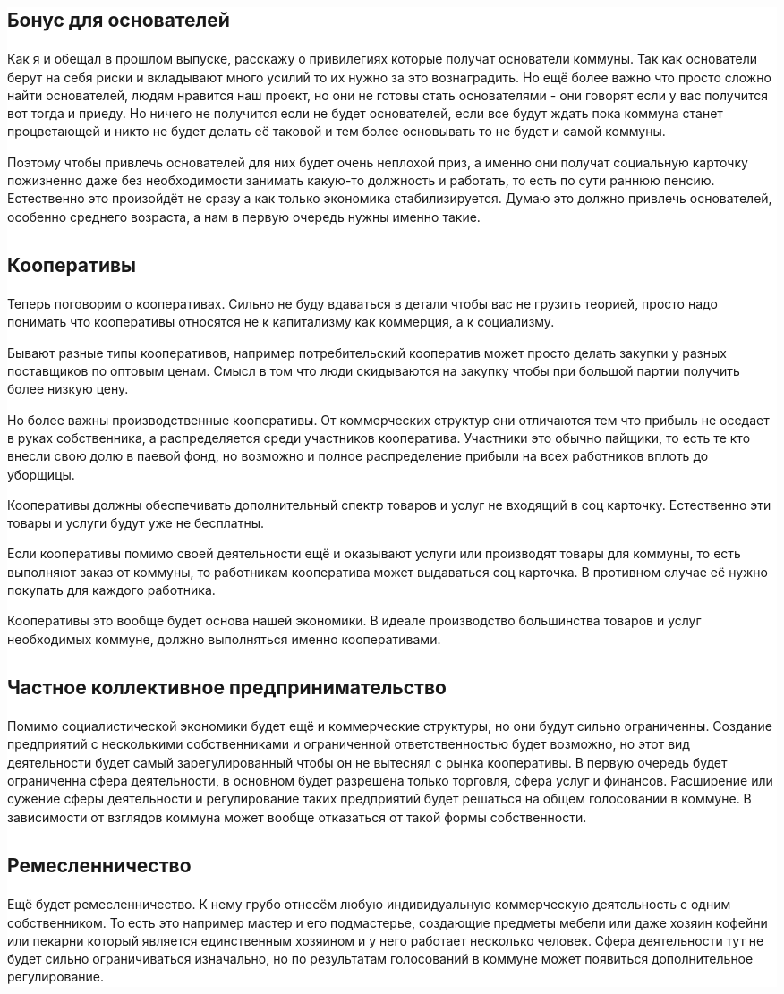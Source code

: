 ## Бонус для основателей

Как я и обещал в прошлом выпуске, расскажу о привилегиях которые получат основатели коммуны. Так как основатели берут на себя риски и вкладывают много усилий то их нужно за это вознаградить. Но ещё более важно что просто сложно найти основателей, людям нравится наш проект, но они не готовы стать основателями - они говорят если у вас получится вот тогда и приеду. Но ничего не получится если не будет основателей, если все будут ждать пока коммуна станет процветающей и никто не будет делать её таковой и тем более основывать то не будет и самой коммуны.

Поэтому чтобы привлечь основателей для них будет очень неплохой приз, а именно они получат социальную карточку пожизненно даже без необходимости занимать какую-то должность и работать, то есть по сути раннюю пенсию. Естественно это произойдёт не сразу а как только экономика стабилизируется. Думаю это должно привлечь основателей, особенно среднего возраста, а нам в первую очередь нужны именно такие.

## Кооперативы

Теперь поговорим о кооперативах. Сильно не буду вдаваться в детали чтобы вас не грузить теорией, просто надо понимать что кооперативы относятся не к капитализму как коммерция, а к социализму.

Бывают разные типы кооперативов, например потребительский кооператив может просто делать закупки у разных поставщиков по оптовым ценам. Смысл в том что люди скидываются на закупку чтобы при большой партии получить более низкую цену.

Но более важны производственные кооперативы. От коммерческих структур они отличаются тем что прибыль не оседает в руках собственника, а распределяется среди участников кооператива. Участники это обычно пайщики, то есть те кто внесли свою долю в паевой фонд, но возможно и полное распределение прибыли на всех работников вплоть до уборщицы.

Кооперативы должны обеспечивать дополнительный спектр товаров и услуг не входящий в соц карточку. Естественно эти товары и услуги будут уже не бесплатны.

Если кооперативы помимо своей деятельности ещё и оказывают услуги или производят товары для коммуны, то есть выполняют заказ от коммуны, то работникам кооператива может выдаваться соц карточка. В противном случае её нужно покупать для каждого работника.

Кооперативы это вообще будет основа нашей экономики. В идеале производство большинства товаров и услуг необходимых коммуне, должно выполняться именно кооперативами.

## Частное коллективное предпринимательство

Помимо социалистической экономики будет ещё и коммерческие структуры, но они будут сильно ограниченны. Создание предприятий с несколькими собственниками и ограниченной ответственностью будет возможно, но этот вид деятельности будет самый зарегулированный чтобы он не вытеснял с рынка кооперативы. В первую очередь будет ограниченна сфера деятельности, в основном будет разрешена только торговля, сфера услуг и финансов. Расширение или сужение сферы деятельности и регулирование таких предприятий будет решаться на общем голосовании в коммуне. В зависимости от взглядов коммуна может вообще отказаться от такой формы собственности.

## Ремесленничество

Ещё будет ремесленничество. К нему грубо отнесём любую индивидуальную коммерческую деятельность с одним собственником. То есть это например мастер и его подмастерье, создающие предметы мебели или даже хозяин кофейни или пекарни который является единственным хозяином и у него работает несколько человек. Сфера деятельности тут не будет сильно ограничиваться изначально, но по результатам голосований в коммуне может появиться дополнительное регулирование.
